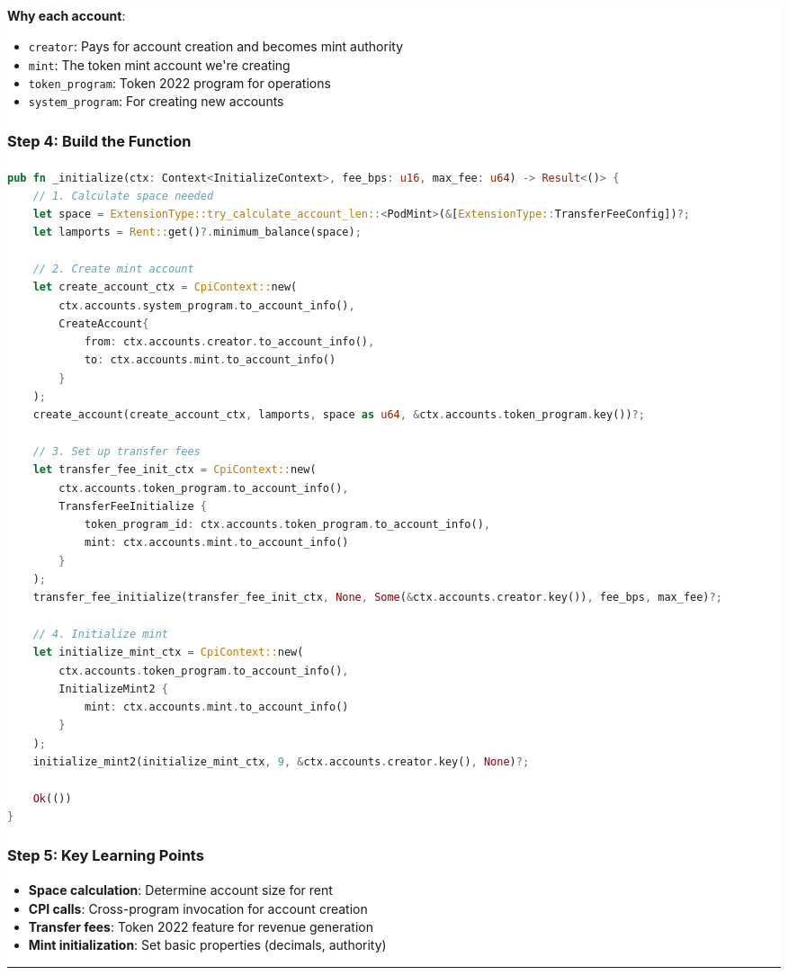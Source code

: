 **Why each account**:
- `creator`: Pays for account creation and becomes mint authority
- `mint`: The token mint account we're creating
- `token_program`: Token 2022 program for operations
- `system_program`: For creating new accounts

### Step 4: Build the Function
```rust
pub fn _initialize(ctx: Context<InitializeContext>, fee_bps: u16, max_fee: u64) -> Result<()> {
    // 1. Calculate space needed
    let space = ExtensionType::try_calculate_account_len::<PodMint>(&[ExtensionType::TransferFeeConfig])?;
    let lamports = Rent::get()?.minimum_balance(space);

    // 2. Create mint account
    let create_account_ctx = CpiContext::new(
        ctx.accounts.system_program.to_account_info(),
        CreateAccount{
            from: ctx.accounts.creator.to_account_info(),
            to: ctx.accounts.mint.to_account_info()
        }
    );
    create_account(create_account_ctx, lamports, space as u64, &ctx.accounts.token_program.key())?;

    // 3. Set up transfer fees
    let transfer_fee_init_ctx = CpiContext::new(
        ctx.accounts.token_program.to_account_info(),
        TransferFeeInitialize {
            token_program_id: ctx.accounts.token_program.to_account_info(),
            mint: ctx.accounts.mint.to_account_info()
        }
    );
    transfer_fee_initialize(transfer_fee_init_ctx, None, Some(&ctx.accounts.creator.key()), fee_bps, max_fee)?;

    // 4. Initialize mint
    let initialize_mint_ctx = CpiContext::new(
        ctx.accounts.token_program.to_account_info(),
        InitializeMint2 {
            mint: ctx.accounts.mint.to_account_info()
        }
    );
    initialize_mint2(initialize_mint_ctx, 9, &ctx.accounts.creator.key(), None)?;

    Ok(())
}
```

### Step 5: Key Learning Points
- **Space calculation**: Determine account size for rent
- **CPI calls**: Cross-program invocation for account creation
- **Transfer fees**: Token 2022 feature for revenue generation
- **Mint initialization**: Set basic properties (decimals, authority)

---